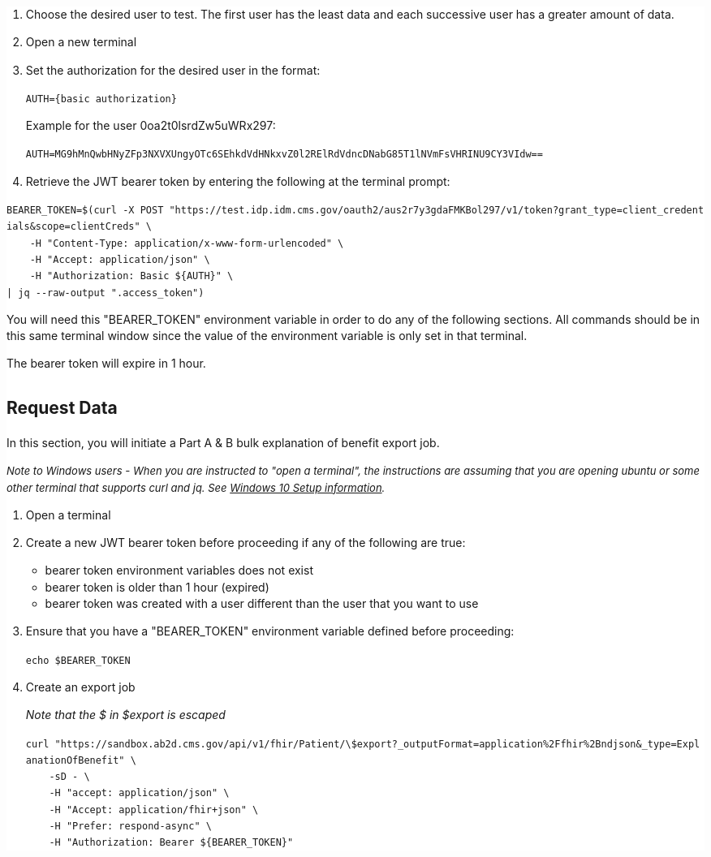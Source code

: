 1. Choose the desired user to test. The first user has the least data and each successive user has a greater amount of data.

2. Open a new terminal

3. Set the authorization for the desired user in the format:

    ```AUTH={basic authorization}```
    
    Example for the user 0oa2t0lsrdZw5uWRx297:
                         
    ```AUTH=MG9hMnQwbHNyZFp3NXVXUngyOTc6SEhkdVdHNkxvZ0l2RElRdVdncDNabG85T1lNVmFsVHRINU9CY3VIdw==```
4. Retrieve the JWT bearer token by entering the following at the terminal prompt:

```
BEARER_TOKEN=$(curl -X POST "https://test.idp.idm.cms.gov/oauth2/aus2r7y3gdaFMKBol297/v1/token?grant_type=client_credentials&scope=clientCreds" \
    -H "Content-Type: application/x-www-form-urlencoded" \
    -H "Accept: application/json" \
    -H "Authorization: Basic ${AUTH}" \
| jq --raw-output ".access_token")
```

You will need this "BEARER_TOKEN" environment variable in order to do any of the following sections. All commands should
be in this same terminal window since the value of the environment variable is only set in that terminal.


The bearer token will expire in 1 hour.

## Request Data
In this section, you will initiate a Part A & B bulk explanation of benefit export job.

<i style="font-size: small">Note to Windows users - When you are instructed to "open a terminal", the instructions are assuming that you are 
opening ubuntu or some other terminal that supports curl and jq. See [Windows 10 Setup information](setup-windows.html).</i>

1. Open a terminal

2. Create a new JWT bearer token before proceeding if any of the following are true:
    - bearer token environment variables does not exist
    - bearer token is older than 1 hour (expired)
    - bearer token was created with a user different than the user that you want to use
3. Ensure that you have a "BEARER_TOKEN" environment variable defined before proceeding:

    ```
    echo $BEARER_TOKEN
    ```
4. Create an export job

    <i>Note that the $ in $export is escaped</i>

    ```
    curl "https://sandbox.ab2d.cms.gov/api/v1/fhir/Patient/\$export?_outputFormat=application%2Ffhir%2Bndjson&_type=ExplanationOfBenefit" \
        -sD - \
        -H "accept: application/json" \
        -H "Accept: application/fhir+json" \
        -H "Prefer: respond-async" \
        -H "Authorization: Bearer ${BEARER_TOKEN}"
    ```
